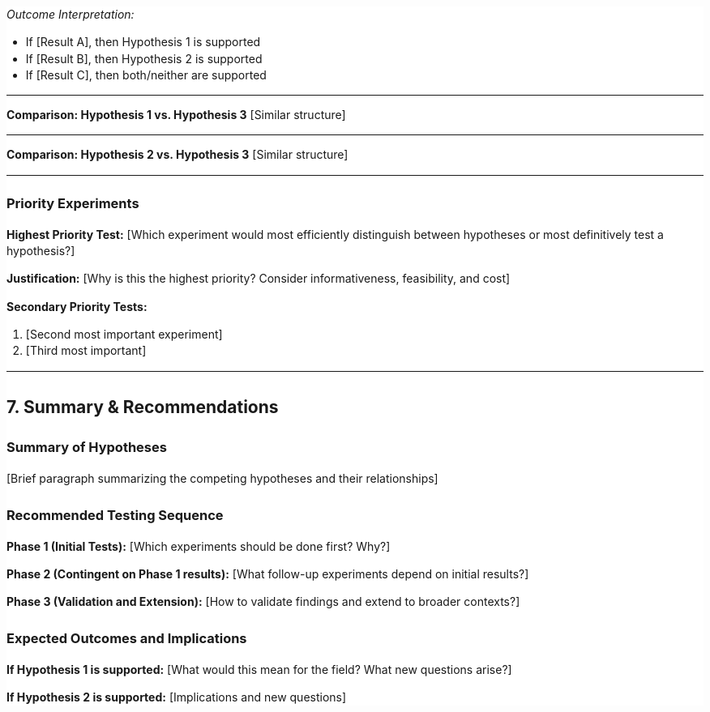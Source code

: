 *Outcome Interpretation:*
- If [Result A], then Hypothesis 1 is supported
- If [Result B], then Hypothesis 2 is supported
- If [Result C], then both/neither are supported

---

**Comparison: Hypothesis 1 vs. Hypothesis 3**
[Similar structure]

---

**Comparison: Hypothesis 2 vs. Hypothesis 3**
[Similar structure]

---

### Priority Experiments

**Highest Priority Test:**
[Which experiment would most efficiently distinguish between hypotheses or most definitively test a hypothesis?]

**Justification:**
[Why is this the highest priority? Consider informativeness, feasibility, and cost]

**Secondary Priority Tests:**
1. [Second most important experiment]
2. [Third most important]

---

## 7. Summary & Recommendations

### Summary of Hypotheses

[Brief paragraph summarizing the competing hypotheses and their relationships]

### Recommended Testing Sequence

**Phase 1 (Initial Tests):**
[Which experiments should be done first? Why?]

**Phase 2 (Contingent on Phase 1 results):**
[What follow-up experiments depend on initial results?]

**Phase 3 (Validation and Extension):**
[How to validate findings and extend to broader contexts?]

### Expected Outcomes and Implications

**If Hypothesis 1 is supported:**
[What would this mean for the field? What new questions arise?]

**If Hypothesis 2 is supported:**
[Implications and new questions]
